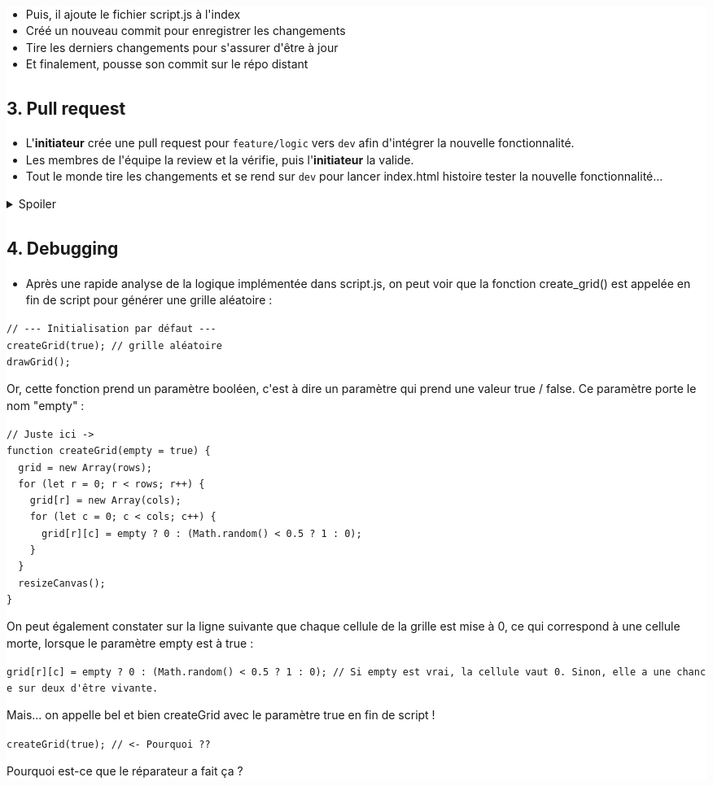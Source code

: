 - Puis, il ajoute le fichier script.js à l'index
- Créé un nouveau commit pour enregistrer les changements
- Tire les derniers changements pour s'assurer d'être à jour
- Et finalement, pousse son commit sur le répo distant


## 3. Pull request

- L'**initiateur** crée une pull request pour ```feature/logic``` vers ```dev``` afin d'intégrer la nouvelle fonctionnalité.
- Les membres de l'équipe la review et la vérifie, puis l'**initiateur** la valide.
- Tout le monde tire les changements et se rend sur ```dev``` pour lancer index.html histoire tester la nouvelle fonctionnalité...

<details><summary>Spoiler</summary></details>

## 4. Debugging

- Après une rapide analyse de la logique implémentée dans script.js, on peut voir que la fonction create_grid() est appelée en fin de script pour générer une grille aléatoire :

```
// --- Initialisation par défaut ---
createGrid(true); // grille aléatoire
drawGrid();
```

Or, cette fonction prend un paramètre booléen, c'est à dire un paramètre qui prend une valeur true / false. Ce paramètre porte le nom "empty" :

```
// Juste ici ->
function createGrid(empty = true) {
  grid = new Array(rows);
  for (let r = 0; r < rows; r++) {
    grid[r] = new Array(cols);
    for (let c = 0; c < cols; c++) {
      grid[r][c] = empty ? 0 : (Math.random() < 0.5 ? 1 : 0);
    }
  }
  resizeCanvas();
}
```

On peut également constater sur la ligne suivante que chaque cellule de la grille est mise à 0, ce qui correspond à une cellule morte, lorsque le paramètre empty est à true :

```
grid[r][c] = empty ? 0 : (Math.random() < 0.5 ? 1 : 0); // Si empty est vrai, la cellule vaut 0. Sinon, elle a une chance sur deux d'être vivante.
```

Mais... on appelle bel et bien createGrid avec le paramètre true en fin de script !
```
createGrid(true); // <- Pourquoi ??
```
Pourquoi est-ce que le réparateur a fait ça ?
